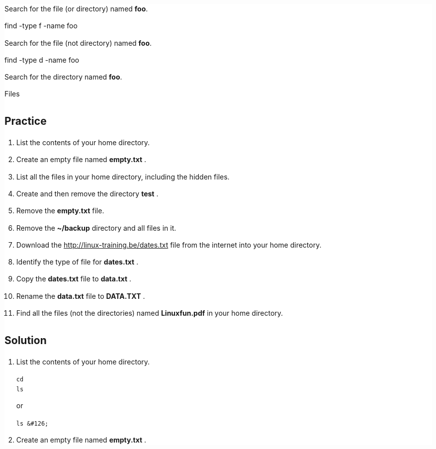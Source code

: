 <td style="text-align: left;"><p>Search for the file (or directory)
named <strong>foo</strong>.</p></td>
</tr>
<tr class="odd">
<td style="text-align: left;"><p>find -type f -name foo</p></td>
<td style="text-align: left;"><p>Search for the file (not directory)
named <strong>foo</strong>.</p></td>
</tr>
<tr class="even">
<td style="text-align: left;"><p>find -type d -name foo</p></td>
<td style="text-align: left;"><p>Search for the directory named
<strong>foo</strong>.</p></td>
</tr>
</tbody>
</table>

Files

## Practice

1.  List the contents of your home directory.

2.  Create an empty file named **empty.txt** .

3.  List all the files in your home directory, including the hidden
    files.

4.  Create and then remove the directory **test** .

5.  Remove the **empty.txt** file.

6.  Remove the **~/backup** directory and all files in it.

7.  Download the <http://linux-training.be/dates.txt> file from the
    internet into your home directory.

8.  Identify the type of file for **dates.txt** .

9.  Copy the **dates.txt** file to **data.txt** .

10. Rename the **data.txt** file to **DATA.TXT** .

11. Find all the files (not the directories) named **Linuxfun.pdf** in
    your home directory.

## Solution

1.  List the contents of your home directory.

        cd
        ls

    or

        ls &#126;

2.  Create an empty file named **empty.txt** .
